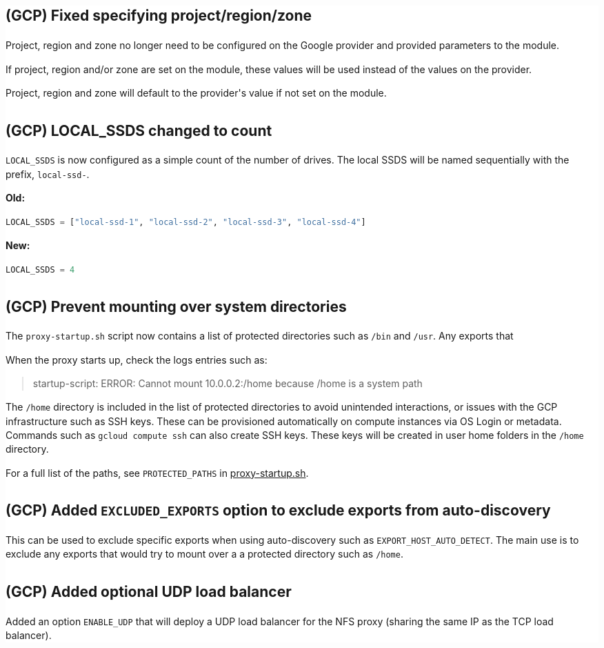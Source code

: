## (GCP) Fixed specifying project/region/zone

Project, region and zone no longer need to be configured on the Google provider and provided parameters to the module.

If project, region and/or zone are set on the module, these values will be used instead of the values on the provider.

Project, region and zone will default to the provider's value if not set on the module.

## (GCP) LOCAL_SSDS changed to count

`LOCAL_SSDS` is now configured as a simple count of the number of drives. The local SSDS will be named sequentially with the prefix, `local-ssd-`.

**Old:**

```terraform
LOCAL_SSDS = ["local-ssd-1", "local-ssd-2", "local-ssd-3", "local-ssd-4"]
```

**New:**

```terraform
LOCAL_SSDS = 4
```

## (GCP) Prevent mounting over system directories

The `proxy-startup.sh` script now contains a list of protected directories such as `/bin` and `/usr`. Any exports that

When the proxy starts up, check the logs entries such as:

> startup-script: ERROR: Cannot mount 10.0.0.2:/home because /home is a system path

The `/home` directory is included in the list of protected directories to avoid unintended interactions, or issues with the GCP infrastructure such as SSH keys. These can be provisioned automatically on compute instances via OS Login or metadata. Commands such as `gcloud compute ssh` can also create SSH keys. These keys will be created in user home folders in the `/home` directory.

For a full list of the paths, see `PROTECTED_PATHS` in [proxy-startup.sh](../../deployment/terraform-module-knfsd/resources/proxy-startup.sh).

## (GCP) Added `EXCLUDED_EXPORTS` option to exclude exports from auto-discovery

This can be used to exclude specific exports when using auto-discovery such as
`EXPORT_HOST_AUTO_DETECT`. The main use is to exclude any exports that would
try to mount over a a protected directory such as `/home`.

## (GCP) Added optional UDP load balancer

Added an option `ENABLE_UDP` that will deploy a UDP load balancer for the NFS proxy (sharing the same IP as the TCP load balancer).
